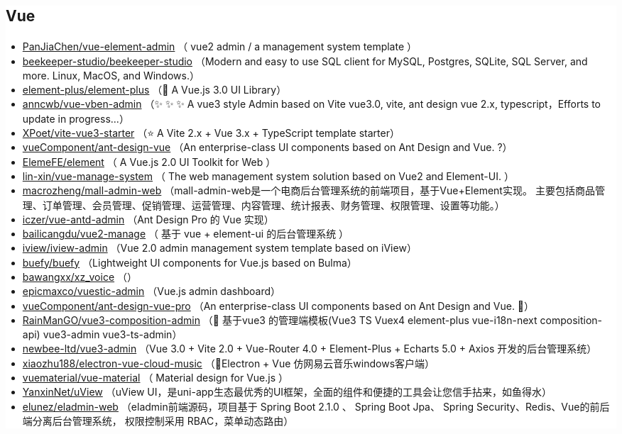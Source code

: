 ## Vue

* [PanJiaChen/vue-element-admin](https://github.com/PanJiaChen/vue-element-admin) （
        vue2 admin / a management system template
      ）
* [beekeeper-studio/beekeeper-studio](https://github.com/beekeeper-studio/beekeeper-studio) （Modern and easy to use SQL client for MySQL, Postgres, SQLite, SQL Server, and more. Linux, MacOS, and Windows.）
* [element-plus/element-plus](https://github.com/element-plus/element-plus) （&#x1f389; A Vue.js 3.0 UI Library）
* [anncwb/vue-vben-admin](https://github.com/anncwb/vue-vben-admin) （&#x2728; &#x2728; &#x2728; A vue3 style Admin based on Vite vue3.0, vite, ant design vue 2.x, typescript，Efforts to update in progress...）
* [XPoet/vite-vue3-starter](https://github.com/XPoet/vite-vue3-starter) （&#x2b50; A Vite 2.x + Vue 3.x + TypeScript template starter）
* [vueComponent/ant-design-vue](https://github.com/vueComponent/ant-design-vue) （An enterprise-class UI components based on Ant Design and Vue. ?）
* [ElemeFE/element](https://github.com/ElemeFE/element) （
        A Vue.js 2.0 UI Toolkit for Web
      ）
* [lin-xin/vue-manage-system](https://github.com/lin-xin/vue-manage-system) （
        The web management system solution based on Vue2 and Element-UI.
      ）
* [macrozheng/mall-admin-web](https://github.com/macrozheng/mall-admin-web) （mall-admin-web是一个电商后台管理系统的前端项目，基于Vue+Element实现。 主要包括商品管理、订单管理、会员管理、促销管理、运营管理、内容管理、统计报表、财务管理、权限管理、设置等功能。）
* [iczer/vue-antd-admin](https://github.com/iczer/vue-antd-admin) （Ant Design Pro 的 Vue 实现）
* [bailicangdu/vue2-manage](https://github.com/bailicangdu/vue2-manage) （
        基于 vue + element-ui 的后台管理系统
      ）
* [iview/iview-admin](https://github.com/iview/iview-admin) （Vue 2.0 admin management system template based on iView）
* [buefy/buefy](https://github.com/buefy/buefy) （Lightweight UI components for Vue.js based on Bulma）
* [bawangxx/xz_voice](https://github.com/bawangxx/xz_voice) （）
* [epicmaxco/vuestic-admin](https://github.com/epicmaxco/vuestic-admin) （Vue.js admin dashboard）
* [vueComponent/ant-design-vue-pro](https://github.com/vueComponent/ant-design-vue-pro) （An enterprise-class UI components based on Ant Design and Vue. &#x1f41c;）
* [RainManGO/vue3-composition-admin](https://github.com/RainManGO/vue3-composition-admin) （&#x1f389; 基于vue3 的管理端模板(Vue3 TS Vuex4 element-plus vue-i18n-next composition-api) vue3-admin vue3-ts-admin）
* [newbee-ltd/vue3-admin](https://github.com/newbee-ltd/vue3-admin) （Vue 3.0 + Vite 2.0 + Vue-Router 4.0 + Element-Plus + Echarts 5.0 + Axios 开发的后台管理系统）
* [xiaozhu188/electron-vue-cloud-music](https://github.com/xiaozhu188/electron-vue-cloud-music) （&#x1f680;Electron + Vue 仿网易云音乐windows客户端）
* [vuematerial/vue-material](https://github.com/vuematerial/vue-material) （
        Material design for Vue.js
      ）
* [YanxinNet/uView](https://github.com/YanxinNet/uView) （uView UI，是uni-app生态最优秀的UI框架，全面的组件和便捷的工具会让您信手拈来，如鱼得水）
* [elunez/eladmin-web](https://github.com/elunez/eladmin-web) （eladmin前端源码，项目基于 Spring Boot 2.1.0 、 Spring Boot Jpa、 Spring Security、Redis、Vue的前后端分离后台管理系统， 权限控制采用 RBAC，菜单动态路由）
